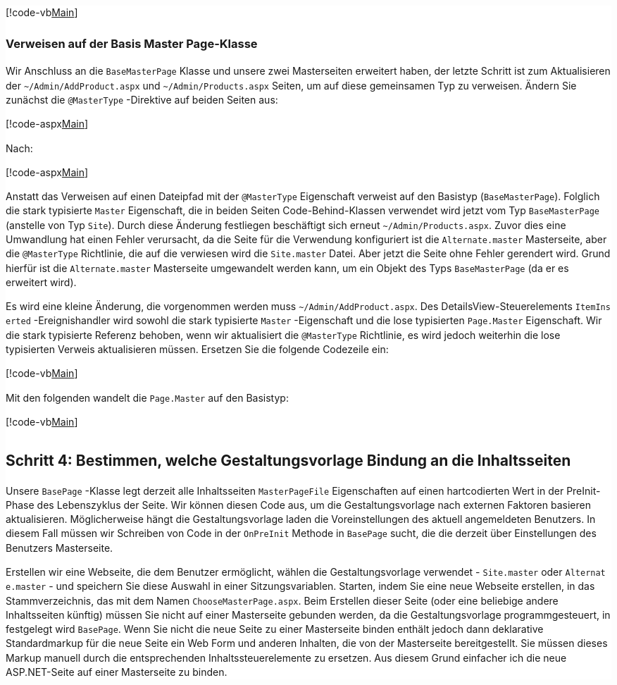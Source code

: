 
[!code-vb[Main](specifying-the-master-page-programmatically-vb/samples/sample10.vb)]

### <a name="referencing-the-base-master-page-class"></a>Verweisen auf der Basis Master Page-Klasse

Wir Anschluss an die `BaseMasterPage` Klasse und unsere zwei Masterseiten erweitert haben, der letzte Schritt ist zum Aktualisieren der `~/Admin/AddProduct.aspx` und `~/Admin/Products.aspx` Seiten, um auf diese gemeinsamen Typ zu verweisen. Ändern Sie zunächst die `@MasterType` -Direktive auf beiden Seiten aus:


[!code-aspx[Main](specifying-the-master-page-programmatically-vb/samples/sample11.aspx)]

Nach:


[!code-aspx[Main](specifying-the-master-page-programmatically-vb/samples/sample12.aspx)]

Anstatt das Verweisen auf einen Dateipfad mit der `@MasterType` Eigenschaft verweist auf den Basistyp (`BaseMasterPage`). Folglich die stark typisierte `Master` Eigenschaft, die in beiden Seiten Code-Behind-Klassen verwendet wird jetzt vom Typ `BaseMasterPage` (anstelle von Typ `Site`). Durch diese Änderung festliegen beschäftigt sich erneut `~/Admin/Products.aspx`. Zuvor dies eine Umwandlung hat einen Fehler verursacht, da die Seite für die Verwendung konfiguriert ist die `Alternate.master` Masterseite, aber die `@MasterType` Richtlinie, die auf die verwiesen wird die `Site.master` Datei. Aber jetzt die Seite ohne Fehler gerendert wird. Grund hierfür ist die `Alternate.master` Masterseite umgewandelt werden kann, um ein Objekt des Typs `BaseMasterPage` (da er es erweitert wird).

Es wird eine kleine Änderung, die vorgenommen werden muss `~/Admin/AddProduct.aspx`. Des DetailsView-Steuerelements `ItemInserted` -Ereignishandler wird sowohl die stark typisierte `Master` -Eigenschaft und die lose typisierten `Page.Master` Eigenschaft. Wir die stark typisierte Referenz behoben, wenn wir aktualisiert die `@MasterType` Richtlinie, es wird jedoch weiterhin die lose typisierten Verweis aktualisieren müssen. Ersetzen Sie die folgende Codezeile ein:


[!code-vb[Main](specifying-the-master-page-programmatically-vb/samples/sample13.vb)]

Mit den folgenden wandelt die `Page.Master` auf den Basistyp:


[!code-vb[Main](specifying-the-master-page-programmatically-vb/samples/sample14.vb)]

## <a name="step-4-determining-what-master-page-to-bind-to-the-content-pages"></a>Schritt 4: Bestimmen, welche Gestaltungsvorlage Bindung an die Inhaltsseiten

Unsere `BasePage` -Klasse legt derzeit alle Inhaltsseiten `MasterPageFile` Eigenschaften auf einen hartcodierten Wert in der PreInit-Phase des Lebenszyklus der Seite. Wir können diesen Code aus, um die Gestaltungsvorlage nach externen Faktoren basieren aktualisieren. Möglicherweise hängt die Gestaltungsvorlage laden die Voreinstellungen des aktuell angemeldeten Benutzers. In diesem Fall müssen wir Schreiben von Code in der `OnPreInit` Methode in `BasePage` sucht, die die derzeit über Einstellungen des Benutzers Masterseite.

Erstellen wir eine Webseite, die dem Benutzer ermöglicht, wählen die Gestaltungsvorlage verwendet - `Site.master` oder `Alternate.master` - und speichern Sie diese Auswahl in einer Sitzungsvariablen. Starten, indem Sie eine neue Webseite erstellen, in das Stammverzeichnis, das mit dem Namen `ChooseMasterPage.aspx`. Beim Erstellen dieser Seite (oder eine beliebige andere Inhaltsseiten künftig) müssen Sie nicht auf einer Masterseite gebunden werden, da die Gestaltungsvorlage programmgesteuert, in festgelegt wird `BasePage`. Wenn Sie nicht die neue Seite zu einer Masterseite binden enthält jedoch dann deklarative Standardmarkup für die neue Seite ein Web Form und anderen Inhalten, die von der Masterseite bereitgestellt. Sie müssen dieses Markup manuell durch die entsprechenden Inhaltssteuerelemente zu ersetzen. Aus diesem Grund einfacher ich die neue ASP.NET-Seite auf einer Masterseite zu binden.
